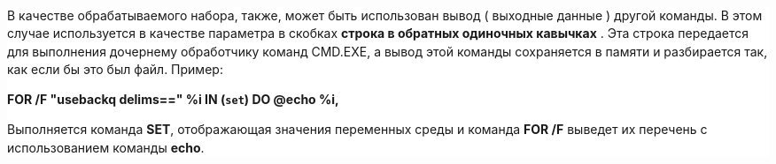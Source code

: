 В качестве обрабатываемого набора, также, может быть использован вывод ( выходные данные ) другой команды. В этом случае используется в качестве параметра в скобках **строка в обратных одиночных кавычках** . Эта строка передается для выполнения дочернему обработчику команд CMD.EXE, а вывод этой команды сохраняется в памяти и разбирается так, как если бы это был файл. Пример:  
  
**FOR /F "usebackq delims==" %i IN (`set`) DO @echo %i,**  
  
Выполняется команда **SET**, отображающая значения переменных среды и команда **FOR /F** выведет их перечень с использованием команды **echo**.